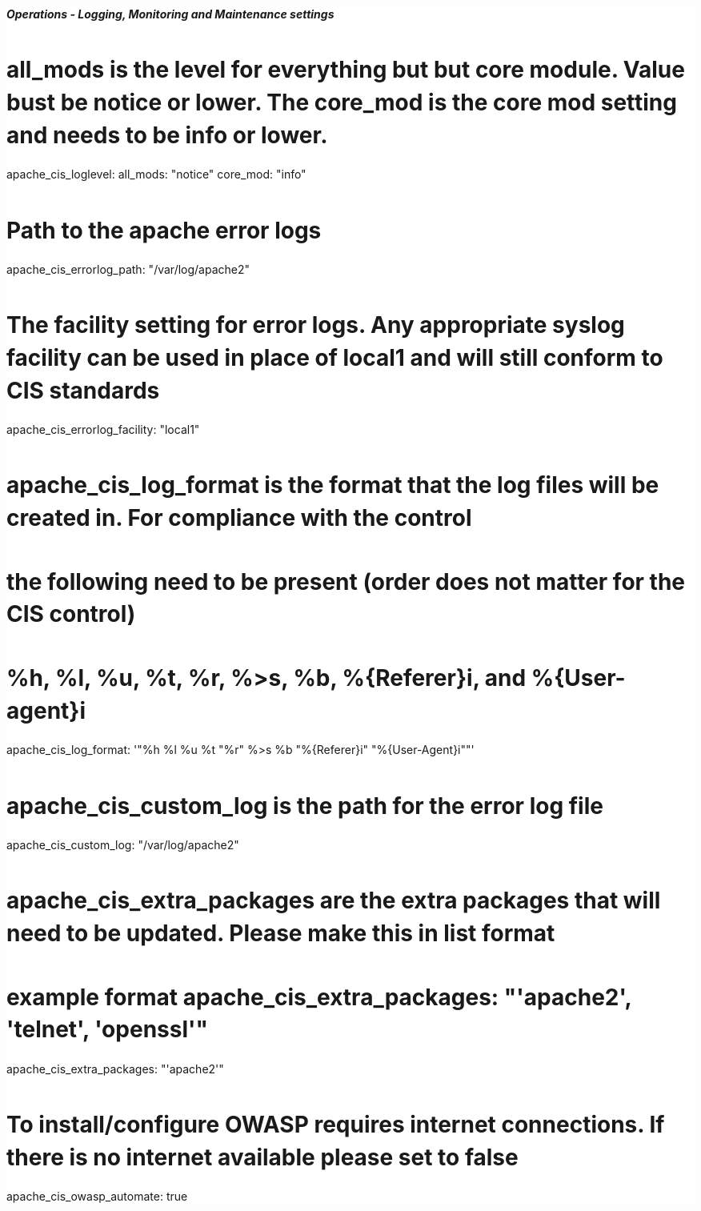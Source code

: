 
##### Operations - Logging, Monitoring and Maintenance settings
# all_mods is the level for everything but but core module. Value bust be notice or lower. The core_mod is the core mod setting and needs to be info or lower. 
apache_cis_loglevel:
    all_mods: "notice"
    core_mod: "info"

# Path to the apache error logs
apache_cis_errorlog_path: "/var/log/apache2"
# The facility setting for error logs. Any appropriate syslog facility can be used in place of local1 and will still conform to CIS standards
apache_cis_errorlog_facility: "local1"

# apache_cis_log_format is the format that the log files will be created in. For compliance with the control
# the following need to be present (order does not matter for the CIS control)
# %h, %l, %u, %t, %r, %>s, %b, %{Referer}i, and %{User-agent}i
apache_cis_log_format: '"%h %l %u %t \"%r\" %>s %b \"%{Referer}i\" \"%{User-Agent}i\""'
# apache_cis_custom_log is the path for the error log file
apache_cis_custom_log: "/var/log/apache2"

# apache_cis_extra_packages are the extra packages that will need to be updated. Please make this in list format
# example format apache_cis_extra_packages: "'apache2', 'telnet', 'openssl'"
apache_cis_extra_packages: "'apache2'"

# To install/configure OWASP requires internet connections. If there is no internet available please set to false
apache_cis_owasp_automate: true
